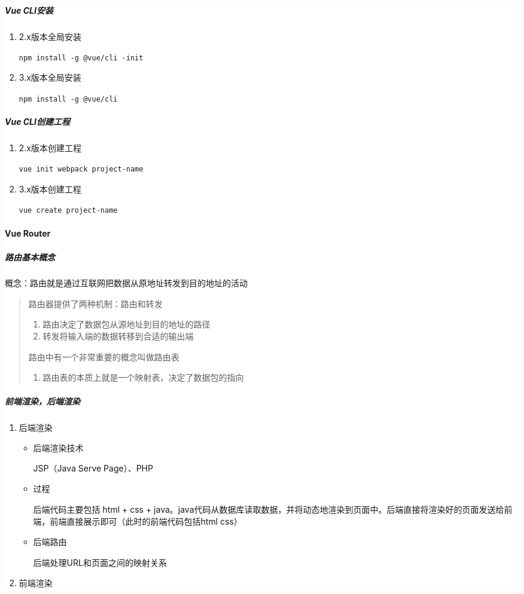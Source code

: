 ##### Vue CLI安装

1. 2.x版本全局安装

   ```shell
   npm install -g @vue/cli -init
   ```

2. 3.x版本全局安装

   ```shell
   npm install -g @vue/cli
   ```

##### Vue CLI创建工程

1. 2.x版本创建工程

   ```shell
   vue init webpack project-name
   ```

2. 3.x版本创建工程

   ```
   vue create project-name
   ```


#### Vue Router

##### 路由基本概念

概念：路由就是通过互联网把数据从原地址转发到目的地址的活动

> 路由器提供了两种机制：路由和转发
>
> 1. 路由决定了数据包从源地址到目的地址的路径
> 2. 转发将输入端的数据转移到合适的输出端
>
> 路由中有一个非常重要的概念叫做路由表
>
> 1. 路由表的本质上就是一个映射表，决定了数据包的指向

##### 前端渲染，后端渲染

1. 后端渲染

   - 后端渲染技术

     JSP（Java Serve Page）、PHP

   - 过程

     后端代码主要包括 html + css + java。java代码从数据库读取数据，并将动态地渲染到页面中。后端直接将渲染好的页面发送给前端，前端直接展示即可（此时的前端代码包括html css）

   - 后端路由

     后端处理URL和页面之间的映射关系

2. 前端渲染
